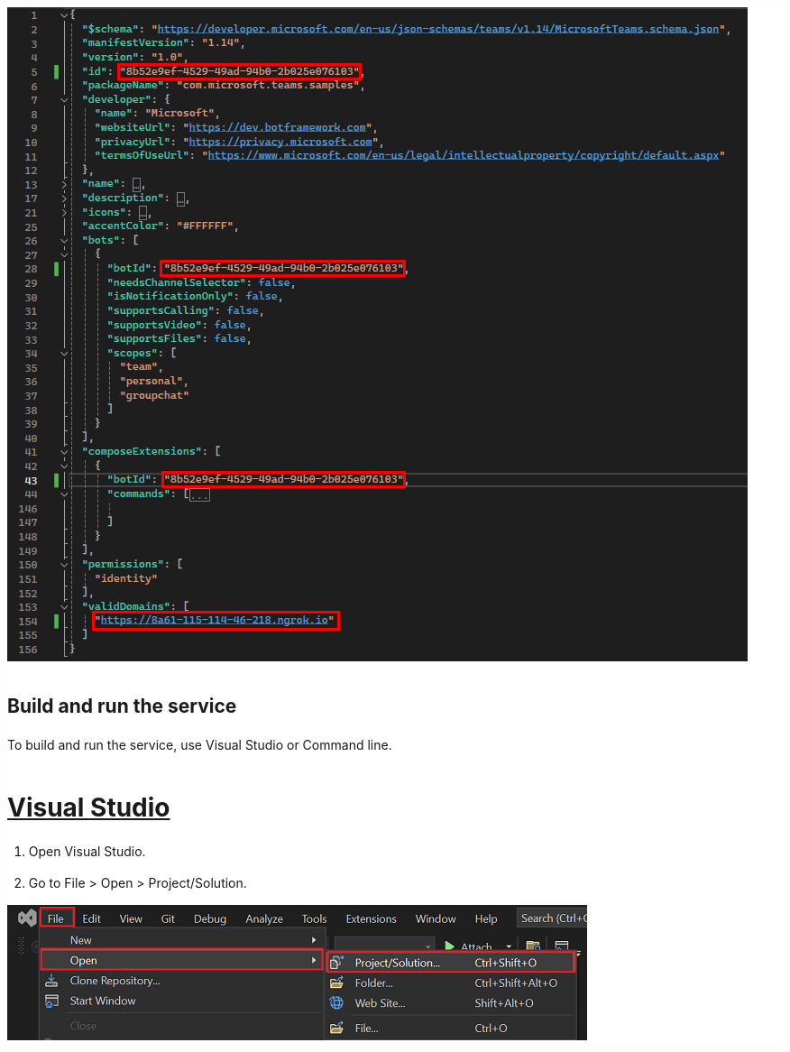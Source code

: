  ![Screenshot of manifest page with the ID, bot ID, and Valid domains highlighted in red.](./assets/images/sbs-messagingextension-action/botid1.png)

## Build and run the service

To build and run the service, use Visual Studio or Command line.

# [Visual Studio](#tab/visual-studio)

1. Open Visual Studio.

2. Go to File > Open > Project/Solution.

 ![Screenshot of Visual Studio with the Project/Solution highlighted in red.](./assets/images/sbs-messagingextension-action/VSopenfile.png)
